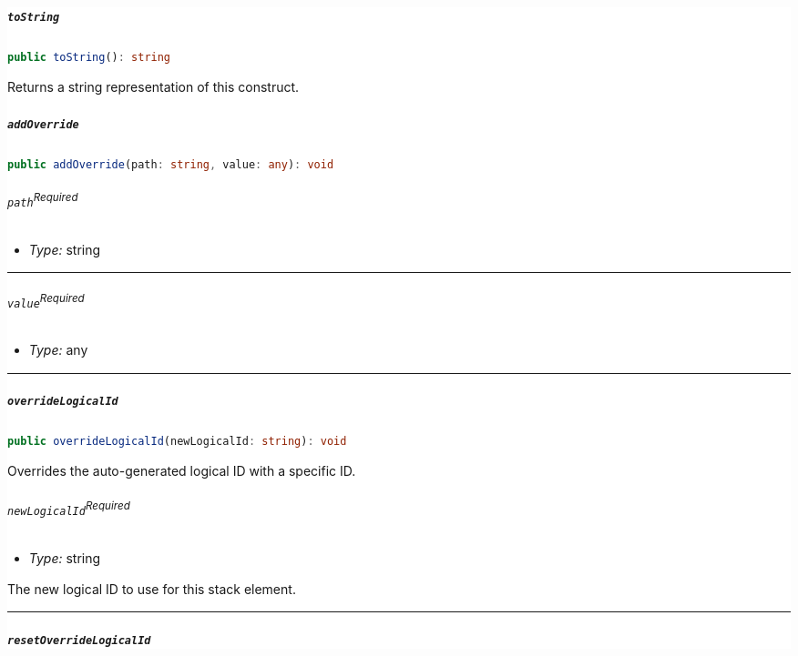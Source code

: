 
##### `toString` <a name="toString" id="rhizo-co-terraform-provider-oci.databaseDatabaseUpgrade.DatabaseDatabaseUpgrade.toString"></a>

```typescript
public toString(): string
```

Returns a string representation of this construct.

##### `addOverride` <a name="addOverride" id="rhizo-co-terraform-provider-oci.databaseDatabaseUpgrade.DatabaseDatabaseUpgrade.addOverride"></a>

```typescript
public addOverride(path: string, value: any): void
```

###### `path`<sup>Required</sup> <a name="path" id="rhizo-co-terraform-provider-oci.databaseDatabaseUpgrade.DatabaseDatabaseUpgrade.addOverride.parameter.path"></a>

- *Type:* string

---

###### `value`<sup>Required</sup> <a name="value" id="rhizo-co-terraform-provider-oci.databaseDatabaseUpgrade.DatabaseDatabaseUpgrade.addOverride.parameter.value"></a>

- *Type:* any

---

##### `overrideLogicalId` <a name="overrideLogicalId" id="rhizo-co-terraform-provider-oci.databaseDatabaseUpgrade.DatabaseDatabaseUpgrade.overrideLogicalId"></a>

```typescript
public overrideLogicalId(newLogicalId: string): void
```

Overrides the auto-generated logical ID with a specific ID.

###### `newLogicalId`<sup>Required</sup> <a name="newLogicalId" id="rhizo-co-terraform-provider-oci.databaseDatabaseUpgrade.DatabaseDatabaseUpgrade.overrideLogicalId.parameter.newLogicalId"></a>

- *Type:* string

The new logical ID to use for this stack element.

---

##### `resetOverrideLogicalId` <a name="resetOverrideLogicalId" id="rhizo-co-terraform-provider-oci.databaseDatabaseUpgrade.DatabaseDatabaseUpgrade.resetOverrideLogicalId"></a>
